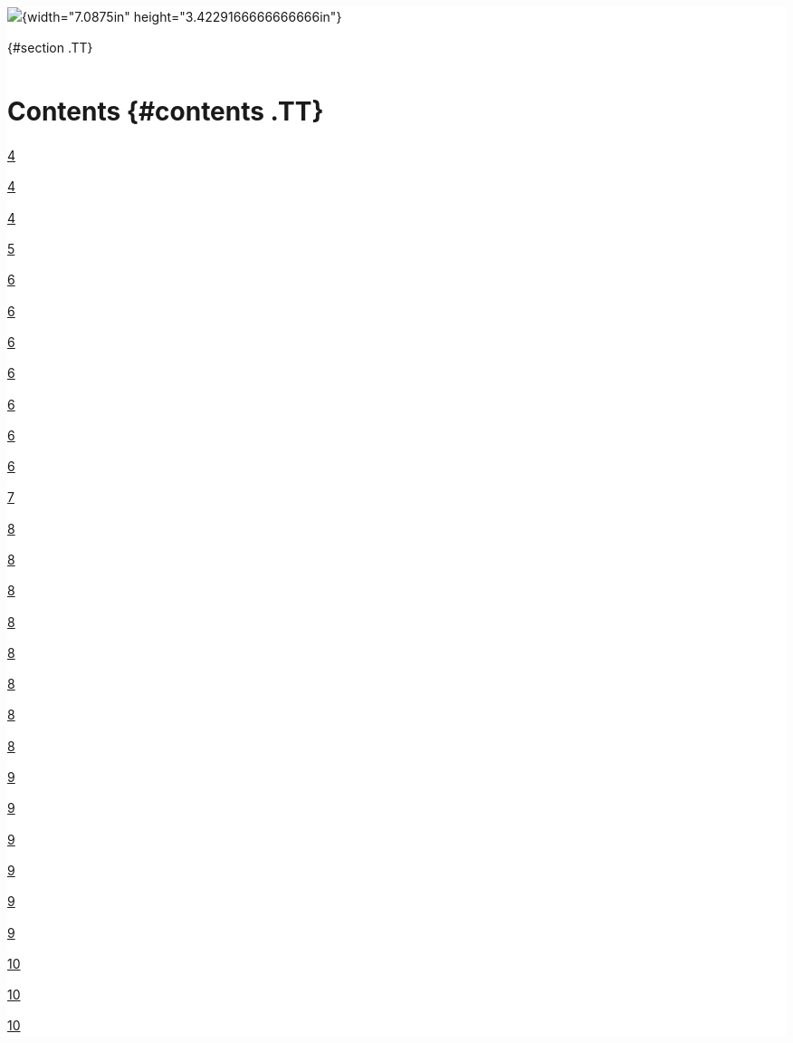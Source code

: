 ![](media/image1.jpeg){width="7.0875in" height="3.4229166666666666in"}

  {#section .TT}

Contents {#contents .TT}
========

[4](#foreword)

[4](#introduction)

[4](#scope)

[5](#references)

[6](#definitions-and-abbreviations)

[6](#definitions)

[6](#abbreviations)

[6](#model)

[6](#imported-information-entities-and-local-labels)

[6](#class-diagram)

[6](#relationships)

[7](#inheritance)

[8](#class-definitions)

[8](#transportnetworkinterface)

[8](#definition)

[8](#attributes)

[8](#attribute-constraints)

[8](#notifications)

[8](#atmchannelterminationpoint)

[8](#definition-1)

[9](#attributes-1)

[9](#attribute-constraints-1)

[9](#notifications-1)

[9](#atmpathterminationpoint)

[9](#definition-2)

[9](#attributes-2)

[10](#attribute-constraints-2)

[10](#notifications-2)

[10](#attribute-definitions)
